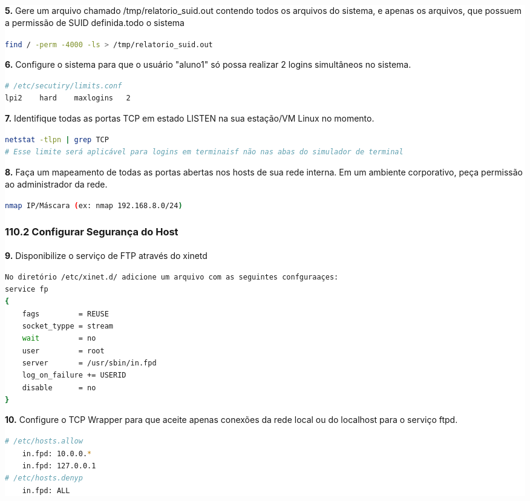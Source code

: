 

**5.** Gere um arquivo chamado /tmp/relatorio_suid.out contendo todos os  arquivos do sistema, e apenas os arquivos, que possuem a permissão de  SUID definida.todo o sistema

```bash
find / -perm -4000 -ls > /tmp/relatorio_suid.out
```

**6.** Configure o sistema para que o usuário "aluno1" só possa realizar 2 logins simultâneos no sistema.

```bash
# /etc/secutiry/limits.conf
lpi2	hard	maxlogins	2
```

**7.** Identifique todas as portas TCP em estado LISTEN na sua estação/VM Linux no momento.

```bash
netstat -tlpn | grep TCP
# Esse limite será aplicável para logins em terminaisf não nas abas do simulador de terminal
```

**8.** Faça um mapeamento de todas as portas abertas nos hosts de sua rede  interna. Em um ambiente corporativo, peça permissão ao administrador da  rede.

```bash
nmap IP/Máscara (ex: nmap 192.168.8.0/24)
```



### **110.2 Configurar Segurança do Host**

**9.** Disponibilize o serviço de FTP através do xinetd

```bash
No diretório /etc/xinet.d/ adicione um arquivo com as seguintes confguraaçes:
service fp
{
    fags 		 = REUSE
    socket_typpe = stream
    wait	     = no
    user	     = root
    server	     = /usr/sbin/in.fpd
    log_on_failure += USERID
    disable	     = no
}
```



**10.** Configure o TCP Wrapper para que aceite apenas conexões da rede local ou do localhost para o serviço ftpd.

```bash
# /etc/hosts.allow
    in.fpd: 10.0.0.*
    in.fpd: 127.0.0.1
# /etc/hosts.denyp
	in.fpd: ALL
```
